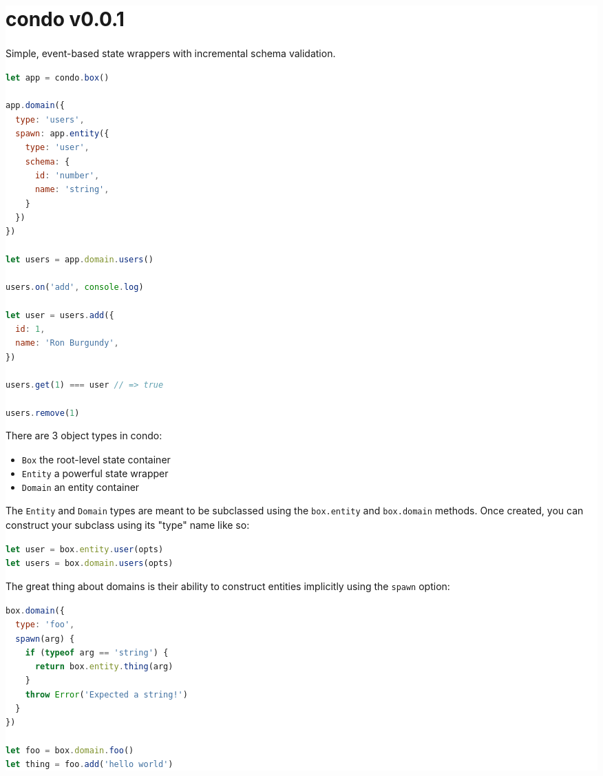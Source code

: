 # condo v0.0.1

Simple, event-based state wrappers with incremental schema validation.

```js
let app = condo.box()

app.domain({
  type: 'users',
  spawn: app.entity({
    type: 'user',
    schema: {
      id: 'number',
      name: 'string',
    }
  })
})

let users = app.domain.users()

users.on('add', console.log)

let user = users.add({
  id: 1,
  name: 'Ron Burgundy',
})

users.get(1) === user // => true

users.remove(1)
```

There are 3 object types in condo:
- `Box` the root-level state container
- `Entity` a powerful state wrapper
- `Domain` an entity container

The `Entity` and `Domain` types are meant to be subclassed using
  the `box.entity` and `box.domain` methods. Once created, you can
  construct your subclass using its "type" name like so:

```js
let user = box.entity.user(opts)
let users = box.domain.users(opts)
```

The great thing about domains is their ability to construct
  entities implicitly using the `spawn` option:

```js
box.domain({
  type: 'foo',
  spawn(arg) {
    if (typeof arg == 'string') {
      return box.entity.thing(arg)
    }
    throw Error('Expected a string!')
  }
})

let foo = box.domain.foo()
let thing = foo.add('hello world')
```
